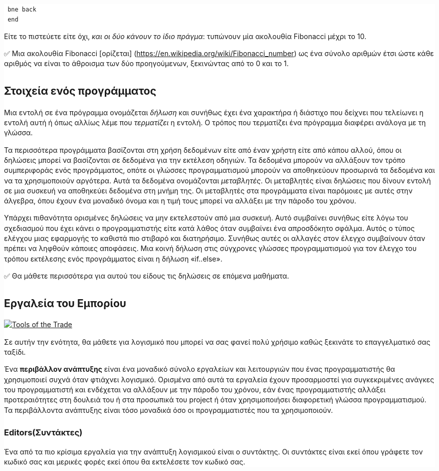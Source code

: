 ```c
 bne back
 end
```

Είτε το πιστεύετε είτε όχι, *και οι δύο κάνουν το ίδιο πράγμα*: τυπώνουν μία ακολουθία Fibonacci μέχρι το 10.

✅ Μια ακολουθία Fibonacci [ορίζεται] (https://en.wikipedia.org/wiki/Fibonacci_number) ως ένα σύνολο αριθμών έτσι ώστε κάθε αριθμός να είναι το άθροισμα των δύο προηγούμενων, ξεκινώντας από το 0 και το 1.

## Στοιχεία ενός προγράμματος

Μια εντολή σε ένα πρόγραμμα ονομάζεται *δήλωση* και συνήθως έχει ένα χαρακτήρα ή διάστιχο που δείχνει που τελείωνει η εντολή αυτή ή όπως αλλίως λέμε που *τερματίζει* η εντολή. Ο τρόπος που τερματίζει ένα πρόγραμμα διαφέρει ανάλογα με τη γλώσσα.

Τα περισσότερα προγράμματα βασίζονται στη χρήση δεδομένων είτε από έναν χρήστη είτε από κάπου αλλού, όπου οι δηλώσεις μπορεί να βασίζονται σε δεδομένα για την εκτέλεση οδηγιών. Τα δεδομένα μπορούν να αλλάξουν τον τρόπο συμπεριφοράς ενός προγράμματος, οπότε οι γλώσσες προγραμματισμού μπορούν να αποθηκεύουν προσωρινά τα δεδομένα και να τα χρησιμοποιούν αργότερα. Αυτά τα δεδομένα ονομάζονται *μεταβλητές*. Οι μεταβλητές είναι δηλώσεις που δίνουν εντολή σε μια συσκευή να αποθηκεύει δεδομένα στη μνήμη της. Οι μεταβλητές στα προγράμματα είναι παρόμοιες με αυτές στην άλγεβρα, όπου έχουν ένα μοναδικό όνομα και η τιμή τους μπορεί να αλλάξει με την πάροδο του χρόνου.

Υπάρχει πιθανότητα ορισμένες δηλώσεις να μην εκτελεστούν από μια συσκευή. Αυτό συμβαίνει συνήθως είτε λόγω του σχεδιασμού που έχει κάνει ο προγραμματιστής είτε κατά λάθος όταν συμβαίνει ένα απροσδόκητο σφάλμα. Αυτός ο τύπος ελέγχου μιας εφαρμογής το καθιστά πιο στιβαρό και διατηρήσιμο. Συνήθως αυτές οι αλλαγές στον έλεγχο συμβαίνουν όταν πρέπει να ληφθούν κάποιες αποφάσεις. Μια κοινή δήλωση στις σύγχρονες γλώσσες προγραμματισμού για τον έλεγχο του τρόπου εκτέλεσης ενός προγράμματος είναι η δήλωση «if..else».

✅ Θα μάθετε περισσότερα για αυτού του είδους τις δηλώσεις σε επόμενα μαθήματα.

## Εργαλεία του Εμπορίου

[![Tools of the Trade](https://img.youtube.com/vi/69WJeXGBdxg/0.jpg)](https://youtube.com/watch?v=69WJeXGBdxg "Tools of the Trade")

Σε αυτήν την ενότητα, θα μάθετε για λογισμικό που μπορεί να σας φανεί πολύ χρήσιμο καθώς ξεκινάτε το επαγγελματικό σας ταξίδι.

Ένα **περιβάλλον ανάπτυξης** είναι ένα μοναδικό σύνολο εργαλείων και λειτουργιών που ένας προγραμματιστής θα χρησιμοποιεί συχνά όταν φτιάχνει λογισμικό. Ορισμένα από αυτά τα εργαλεία έχουν προσαρμοστεί για συγκεκριμένες ανάγκες του προγραμματιστή και ενδέχεται να αλλάξουν με την πάροδο του χρόνου, εάν ένας προγραμματιστής αλλάξει προτεραιότητες στη δουλειά του ή στα προσωπικά του project ή όταν χρησιμοποιήσει διαφορετική γλώσσα προγραμματισμού. Τα περιβάλλοντα ανάπτυξης είναι τόσο μοναδικά όσο οι προγραμματιστές που τα χρησιμοποιούν.

### Editors(Συντάκτες)

Ένα από τα πιο κρίσιμα εργαλεία για την ανάπτυξη λογισμικού είναι ο συντάκτης. Οι συντάκτες είναι εκεί όπου γράφετε τον κωδικό σας και μερικές φορές εκεί όπου θα εκτελέσετε τον κωδικό σας.
